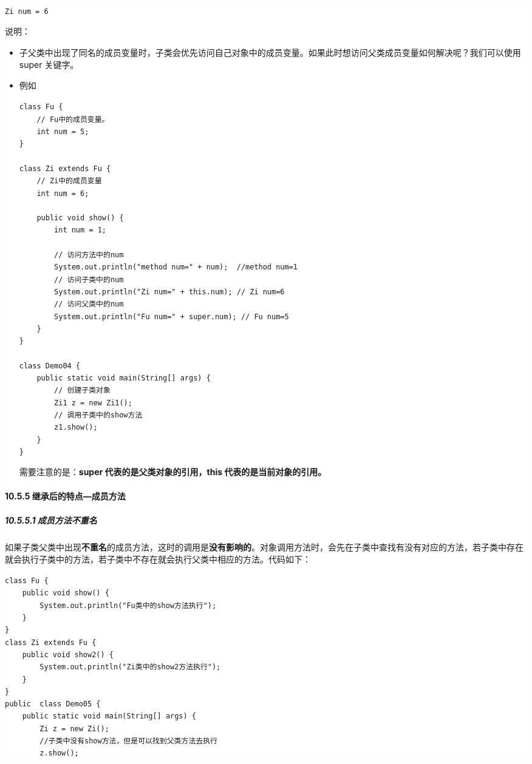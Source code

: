 ```
Zi num = 6

```

说明：

*   子父类中出现了同名的成员变量时，子类会优先访问自己对象中的成员变量。如果此时想访问父类成员变量如何解决呢？我们可以使用 super 关键字。
    
*   例如
    
    ```
    class Fu {
    	// Fu中的成员变量。
    	int num = 5;
    }
    
    class Zi extends Fu {
    	// Zi中的成员变量
    	int num = 6;
    
    	public void show() {
            int num = 1;
    
            // 访问方法中的num
            System.out.println("method num=" + num);  //method num=1
            // 访问子类中的num
            System.out.println("Zi num=" + this.num); // Zi num=6
            // 访问父类中的num
            System.out.println("Fu num=" + super.num); // Fu num=5
    	}
    }
    
    class Demo04 {
    	public static void main(String[] args) {
          	// 创建子类对象
    		Zi1 z = new Zi1(); 
          	// 调用子类中的show方法
    		z1.show(); 
    	}
    }
    
    ```
    
    需要注意的是：**super 代表的是父类对象的引用，this 代表的是当前对象的引用。**
    

#### 10.5.5 继承后的特点—成员方法

##### 10.5.5.1 成员方法不重名

​ 如果子类父类中出现**不重名**的成员方法，这时的调用是**没有影响的**。对象调用方法时，会先在子类中查找有没有对应的方法，若子类中存在就会执行子类中的方法，若子类中不存在就会执行父类中相应的方法。代码如下：

```
class Fu {
	public void show() {
		System.out.println("Fu类中的show方法执行");
	}
}
class Zi extends Fu {
	public void show2() {
		System.out.println("Zi类中的show2方法执行");
	}
}
public  class Demo05 {
	public static void main(String[] args) {
		Zi z = new Zi();
     	//子类中没有show方法，但是可以找到父类方法去执行
		z.show(); 
```